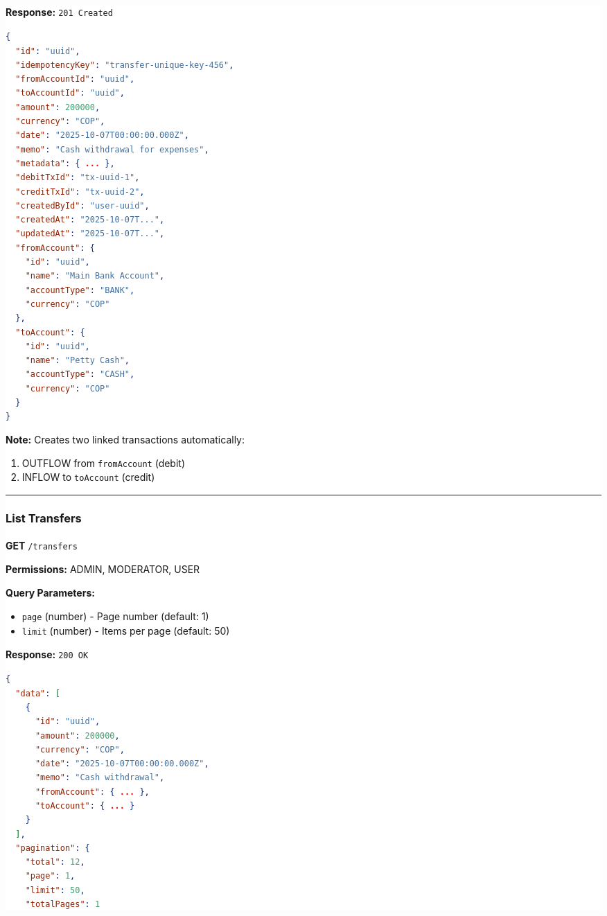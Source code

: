 **Response:** `201 Created`
```json
{
  "id": "uuid",
  "idempotencyKey": "transfer-unique-key-456",
  "fromAccountId": "uuid",
  "toAccountId": "uuid",
  "amount": 200000,
  "currency": "COP",
  "date": "2025-10-07T00:00:00.000Z",
  "memo": "Cash withdrawal for expenses",
  "metadata": { ... },
  "debitTxId": "tx-uuid-1",
  "creditTxId": "tx-uuid-2",
  "createdById": "user-uuid",
  "createdAt": "2025-10-07T...",
  "updatedAt": "2025-10-07T...",
  "fromAccount": {
    "id": "uuid",
    "name": "Main Bank Account",
    "accountType": "BANK",
    "currency": "COP"
  },
  "toAccount": {
    "id": "uuid",
    "name": "Petty Cash",
    "accountType": "CASH",
    "currency": "COP"
  }
}
```

**Note:** Creates two linked transactions automatically:
1. OUTFLOW from `fromAccount` (debit)
2. INFLOW to `toAccount` (credit)

---

### List Transfers
**GET** `/transfers`

**Permissions:** ADMIN, MODERATOR, USER

**Query Parameters:**
- `page` (number) - Page number (default: 1)
- `limit` (number) - Items per page (default: 50)

**Response:** `200 OK`
```json
{
  "data": [
    {
      "id": "uuid",
      "amount": 200000,
      "currency": "COP",
      "date": "2025-10-07T00:00:00.000Z",
      "memo": "Cash withdrawal",
      "fromAccount": { ... },
      "toAccount": { ... }
    }
  ],
  "pagination": {
    "total": 12,
    "page": 1,
    "limit": 50,
    "totalPages": 1
```